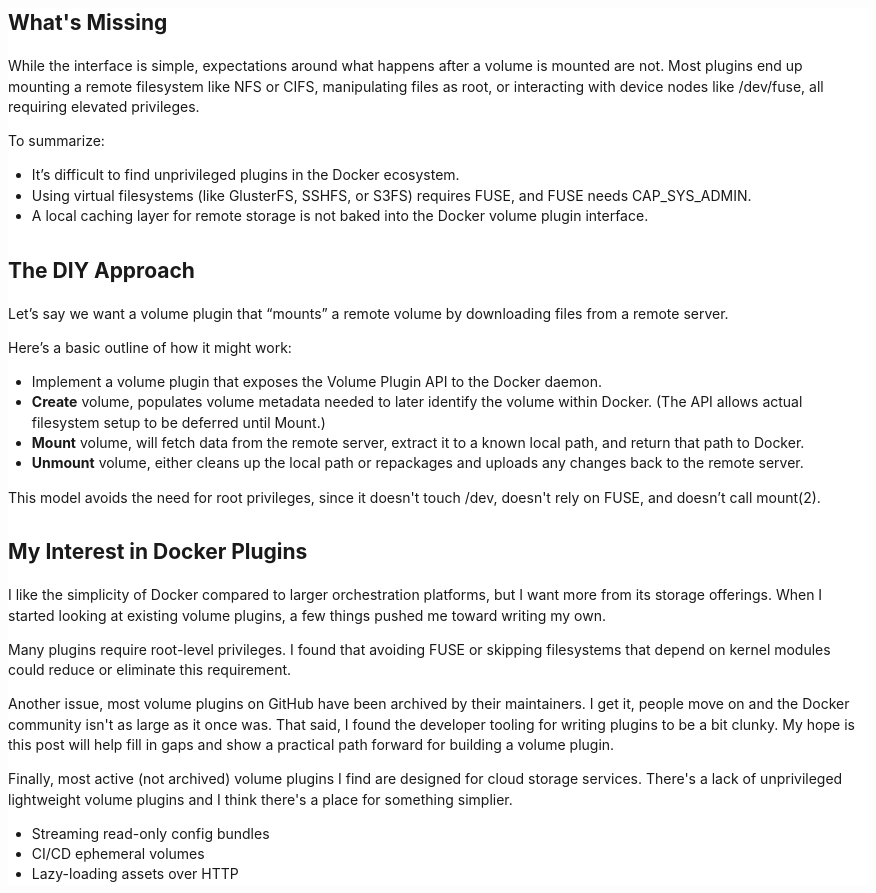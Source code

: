 ## What's Missing


While the interface is simple, expectations around what happens after a volume is mounted are not. Most plugins end up mounting a remote
filesystem like NFS or CIFS, manipulating files as root, or interacting with device nodes like /dev/fuse, all requiring elevated privileges.

To summarize:

* It’s difficult to find unprivileged plugins in the Docker ecosystem.
* Using virtual filesystems (like GlusterFS, SSHFS, or S3FS) requires FUSE, and FUSE needs CAP_SYS_ADMIN.
* A local caching layer for remote storage is not baked into the Docker volume plugin interface.

## The DIY Approach

Let’s say we want a volume plugin that “mounts” a remote volume by downloading files from a remote server.

Here’s a basic outline of how it might work:

* Implement a volume plugin that exposes the Volume Plugin API to the Docker daemon.
* **Create** volume, populates volume metadata needed to later identify the volume within Docker. (The API allows actual filesystem setup to be deferred until Mount.)
* **Mount** volume, will fetch data from the remote server, extract it to a known local path, and return that path to Docker.
* **Unmount** volume, either cleans up the local path or repackages and uploads any changes back to the remote server.

This model avoids the need for root privileges, since it doesn't touch /dev, doesn't rely on FUSE, and doesn’t call mount(2).

## My Interest in Docker Plugins

I like the simplicity of Docker compared to larger orchestration platforms, but I want more from its storage offerings.
When I started looking at existing volume plugins, a few things pushed me toward writing my own.

Many plugins require root-level privileges. I found that avoiding FUSE or skipping filesystems that depend on kernel modules could reduce or eliminate 
this requirement.

Another issue, most volume plugins on GitHub have been archived by their maintainers. I get it, people move on and the Docker community isn't as large 
as it once was.  That said, I found the developer tooling for writing plugins to be a bit clunky. My hope is this post will help fill in gaps and show 
a practical path forward for building a volume plugin.

Finally, most active (not archived) volume plugins I find are designed for cloud storage services. There's a lack of unprivileged lightweight volume 
plugins and I think there's a place for something simplier.

* Streaming read-only config bundles
* CI/CD ephemeral volumes
* Lazy-loading assets over HTTP
